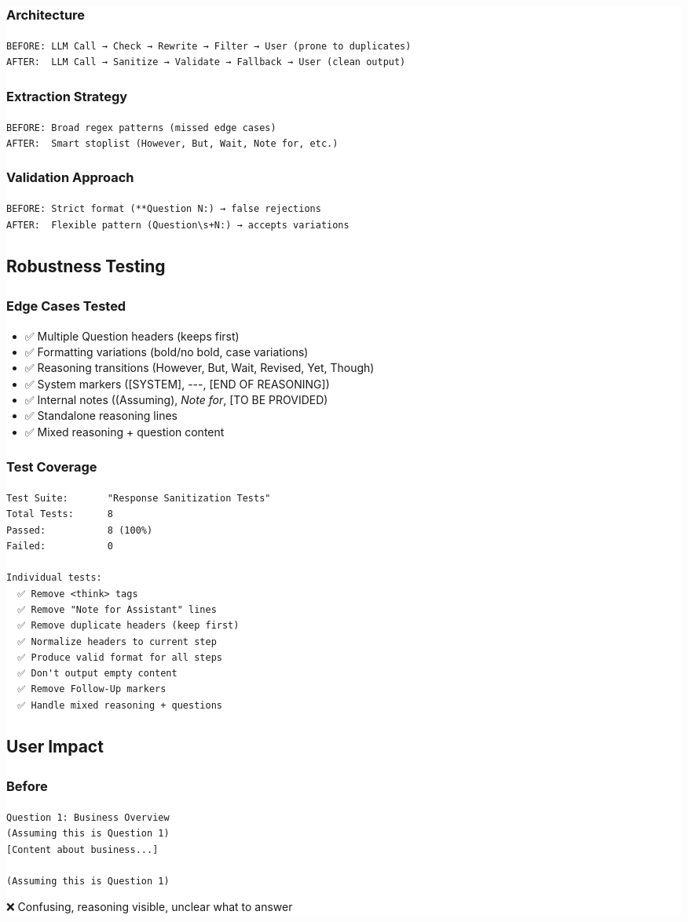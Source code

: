 ### Architecture
```
BEFORE: LLM Call → Check → Rewrite → Filter → User (prone to duplicates)
AFTER:  LLM Call → Sanitize → Validate → Fallback → User (clean output)
```

### Extraction Strategy
```
BEFORE: Broad regex patterns (missed edge cases)
AFTER:  Smart stoplist (However, But, Wait, Note for, etc.)
```

### Validation Approach
```
BEFORE: Strict format (**Question N:) → false rejections
AFTER:  Flexible pattern (Question\s+N:) → accepts variations
```

## Robustness Testing

### Edge Cases Tested
- ✅ Multiple Question headers (keeps first)
- ✅ Formatting variations (bold/no bold, case variations)
- ✅ Reasoning transitions (However, But, Wait, Revised, Yet, Though)
- ✅ System markers ([SYSTEM], ---, [END OF REASONING])
- ✅ Internal notes ((Assuming), *Note for*, [TO BE PROVIDED)
- ✅ Standalone reasoning lines
- ✅ Mixed reasoning + question content

### Test Coverage
```
Test Suite:       "Response Sanitization Tests"
Total Tests:      8
Passed:           8 (100%)
Failed:           0

Individual tests:
  ✅ Remove <think> tags
  ✅ Remove "Note for Assistant" lines
  ✅ Remove duplicate headers (keep first)
  ✅ Normalize headers to current step
  ✅ Produce valid format for all steps
  ✅ Don't output empty content
  ✅ Remove Follow-Up markers
  ✅ Handle mixed reasoning + questions
```

## User Impact

### Before
```
Question 1: Business Overview
(Assuming this is Question 1)
[Content about business...]

(Assuming this is Question 1)
```
❌ Confusing, reasoning visible, unclear what to answer
